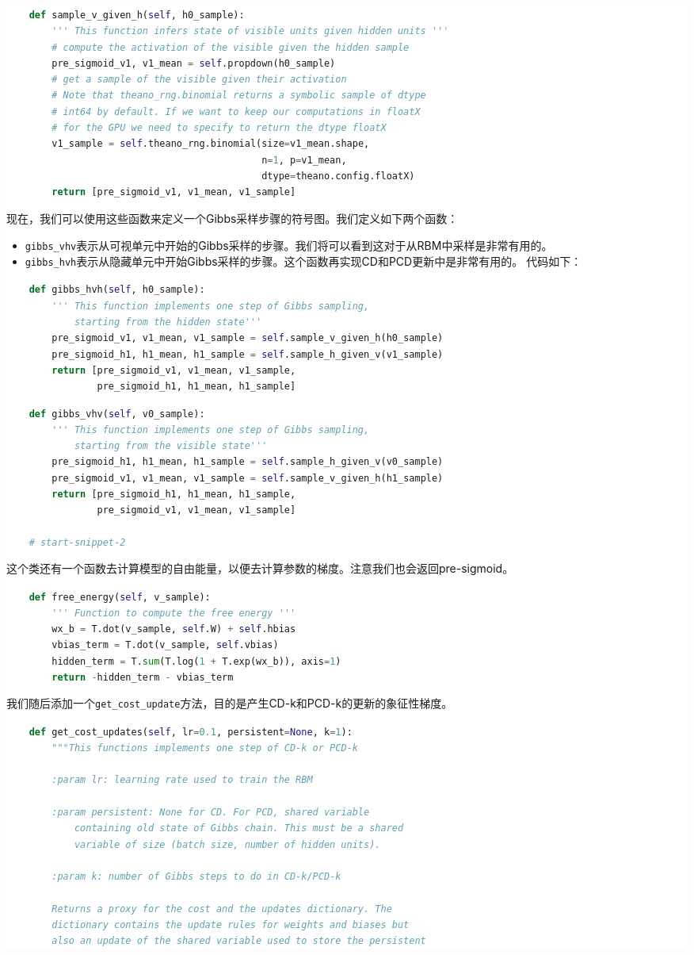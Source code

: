 ```Python
    def sample_v_given_h(self, h0_sample):
        ''' This function infers state of visible units given hidden units '''
        # compute the activation of the visible given the hidden sample
        pre_sigmoid_v1, v1_mean = self.propdown(h0_sample)
        # get a sample of the visible given their activation
        # Note that theano_rng.binomial returns a symbolic sample of dtype
        # int64 by default. If we want to keep our computations in floatX
        # for the GPU we need to specify to return the dtype floatX
        v1_sample = self.theano_rng.binomial(size=v1_mean.shape,
                                             n=1, p=v1_mean,
                                             dtype=theano.config.floatX)
        return [pre_sigmoid_v1, v1_mean, v1_sample]
```
现在，我们可以使用这些函数来定义一个Gibbs采样步骤的符号图。我们定义如下两个函数：
* `gibbs_vhv`表示从可视单元中开始的Gibbs采样的步骤。我们将可以看到这对于从RBM中采样是非常有用的。
* `gibbs_hvh`表示从隐藏单元中开始Gibbs采样的步骤。这个函数再实现CD和PCD更新中是非常有用的。
代码如下：

```Python
    def gibbs_hvh(self, h0_sample):
        ''' This function implements one step of Gibbs sampling,
            starting from the hidden state'''
        pre_sigmoid_v1, v1_mean, v1_sample = self.sample_v_given_h(h0_sample)
        pre_sigmoid_h1, h1_mean, h1_sample = self.sample_h_given_v(v1_sample)
        return [pre_sigmoid_v1, v1_mean, v1_sample,
                pre_sigmoid_h1, h1_mean, h1_sample]
```

```Python
    def gibbs_vhv(self, v0_sample):
        ''' This function implements one step of Gibbs sampling,
            starting from the visible state'''
        pre_sigmoid_h1, h1_mean, h1_sample = self.sample_h_given_v(v0_sample)
        pre_sigmoid_v1, v1_mean, v1_sample = self.sample_v_given_h(h1_sample)
        return [pre_sigmoid_h1, h1_mean, h1_sample,
                pre_sigmoid_v1, v1_mean, v1_sample]

    # start-snippet-2
```

这个类还有一个函数去计算模型的自由能量，以便去计算参数的梯度。注意我们也会返回pre-sigmoid。

```Python
    def free_energy(self, v_sample):
        ''' Function to compute the free energy '''
        wx_b = T.dot(v_sample, self.W) + self.hbias
        vbias_term = T.dot(v_sample, self.vbias)
        hidden_term = T.sum(T.log(1 + T.exp(wx_b)), axis=1)
        return -hidden_term - vbias_term
```
我们随后添加一个`get_cost_update`方法，目的是产生CD-k和PCD-k的更新的象征性梯度。

```Python
    def get_cost_updates(self, lr=0.1, persistent=None, k=1):
        """This functions implements one step of CD-k or PCD-k

        :param lr: learning rate used to train the RBM

        :param persistent: None for CD. For PCD, shared variable
            containing old state of Gibbs chain. This must be a shared
            variable of size (batch size, number of hidden units).

        :param k: number of Gibbs steps to do in CD-k/PCD-k

        Returns a proxy for the cost and the updates dictionary. The
        dictionary contains the update rules for weights and biases but
        also an update of the shared variable used to store the persistent
```